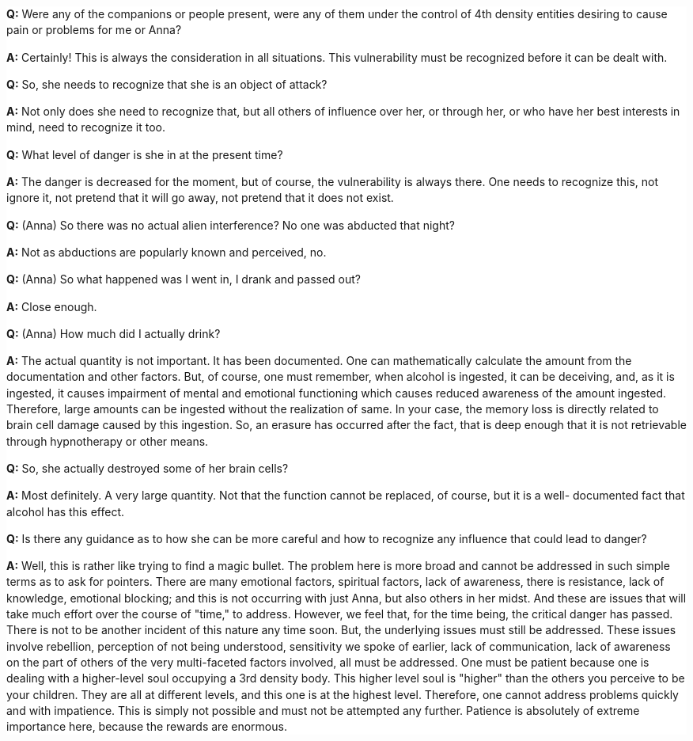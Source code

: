 **Q:** Were any of the companions or people present, were any of them under the control of 4th density entities desiring to cause pain or problems for me or Anna?

**A:** Certainly! This is always the consideration in all situations. This vulnerability must be recognized before it can be dealt with.

**Q:** So, she needs to recognize that she is an object of attack?

**A:** Not only does she need to recognize that, but all others of influence over her, or through her, or who have her best interests in mind, need to recognize it too.

**Q:** What level of danger is she in at the present time?

**A:** The danger is decreased for the moment, but of course, the vulnerability is always there. One needs to recognize this, not ignore it, not pretend that it will go away, not pretend that it does not exist.

**Q:** (Anna) So there was no actual alien interference? No one was abducted that night?

**A:** Not as abductions are popularly known and perceived, no.

**Q:** (Anna) So what happened was I went in, I drank and passed out?

**A:** Close enough.

**Q:** (Anna) How much did I actually drink?

**A:** The actual quantity is not important. It has been documented. One can mathematically calculate the amount from the documentation and other factors. But, of course, one must remember, when alcohol is ingested, it can be deceiving, and, as it is ingested, it causes impairment of mental and emotional functioning which causes reduced awareness of the amount ingested. Therefore, large amounts can be ingested without the realization of same. In your case, the memory loss is directly related to brain cell damage caused by this ingestion. So, an erasure has occurred after the fact, that is deep enough that it is not retrievable through hypnotherapy or other means.

**Q:** So, she actually destroyed some of her brain cells?

**A:** Most definitely. A very large quantity. Not that the function cannot be replaced, of course, but it is a well- documented fact that alcohol has this effect.

**Q:** Is there any guidance as to how she can be more careful and how to recognize any influence that could lead to danger?

**A:** Well, this is rather like trying to find a magic bullet. The problem here is more broad and cannot be addressed in such simple terms as to ask for pointers. There are many emotional factors, spiritual factors, lack of awareness, there is resistance, lack of knowledge, emotional blocking; and this is not occurring with just Anna, but also others in her midst. And these are issues that will take much effort over the course of "time," to address. However, we feel that, for the time being, the critical danger has passed. There is not to be another incident of this nature any time soon. But, the underlying issues must still be addressed. These issues involve rebellion, perception of not being understood, sensitivity we spoke of earlier, lack of communication, lack of awareness on the part of others of the very multi-faceted factors involved, all must be addressed. One must be patient because one is dealing with a higher-level soul occupying a 3rd density body. This higher level soul is "higher" than the others you perceive to be your children. They are all at different levels, and this one is at the highest level. Therefore, one cannot address problems quickly and with impatience. This is simply not possible and must not be attempted any further. Patience is absolutely of extreme importance here, because the rewards are enormous.
